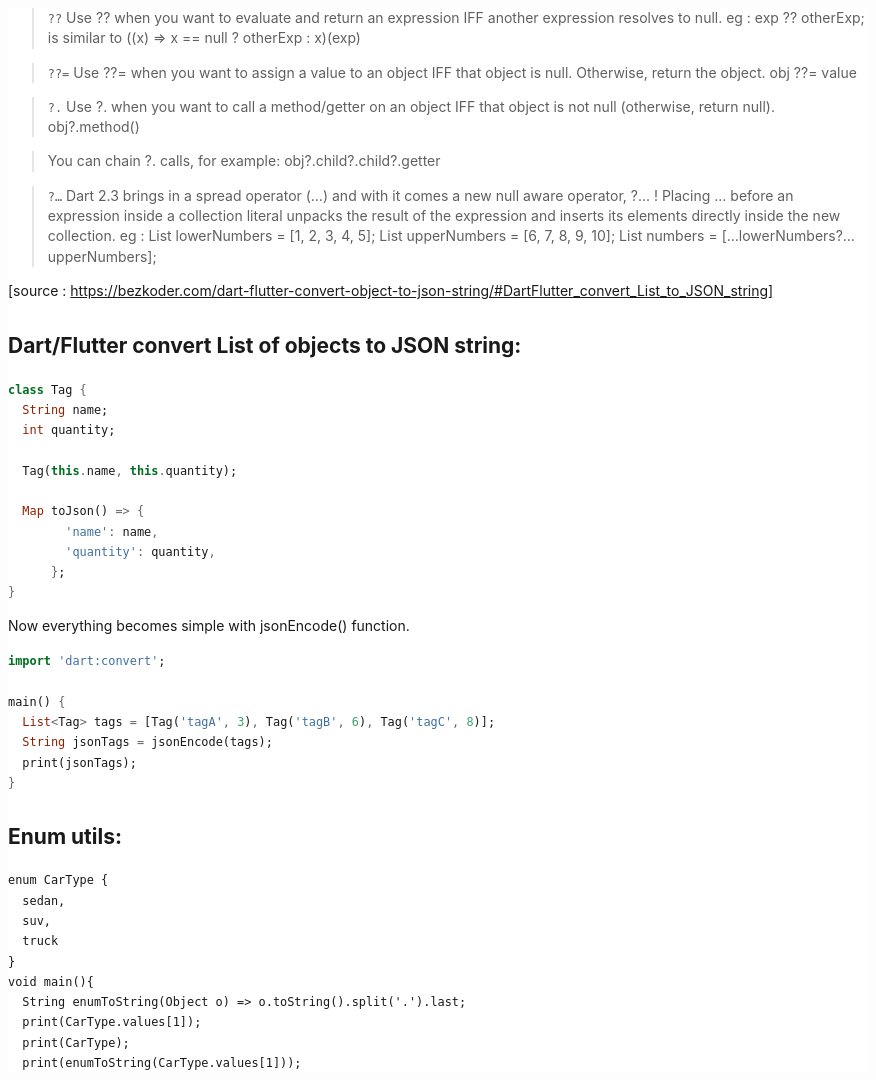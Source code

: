 > `??`
Use ?? when you want to evaluate and return an expression IFF another expression resolves to null.
eg  : exp ?? otherExp; is similar to ((x) => x == null ? otherExp : x)(exp)

> ``??=``
Use ??= when you want to assign a value to an object IFF that object is null. Otherwise, return the object.
obj ??= value

> ``?.``
Use ?. when you want to call a method/getter on an object IFF that object is not null (otherwise, return null).
obj?.method()

> You can chain ?. calls, for example:
obj?.child?.child?.getter

> ``?…``
Dart 2.3 brings in a spread operator (…) and with it comes a new null aware operator, ?... !
Placing ... before an expression inside a collection literal unpacks the result of the expression and inserts its elements directly inside the new collection.
 eg : List lowerNumbers = [1, 2, 3, 4, 5];
List upperNumbers = [6, 7, 8, 9, 10];
List numbers = […lowerNumbers?…upperNumbers];

[source : https://bezkoder.com/dart-flutter-convert-object-to-json-string/#DartFlutter_convert_List_to_JSON_string]

Dart/Flutter convert List of objects to JSON string:
---------------------------------------------------
```dart
class Tag {
  String name;
  int quantity;

  Tag(this.name, this.quantity);

  Map toJson() => {
        'name': name,
        'quantity': quantity,
      };
}
```
Now everything becomes simple with jsonEncode() function.

```dart
import 'dart:convert';

main() {
  List<Tag> tags = [Tag('tagA', 3), Tag('tagB', 6), Tag('tagC', 8)];
  String jsonTags = jsonEncode(tags);
  print(jsonTags);
}
```
Enum utils:
----------
```
enum CarType {
  sedan,
  suv,
  truck
}
void main(){
  String enumToString(Object o) => o.toString().split('.').last;
  print(CarType.values[1]);
  print(CarType);
  print(enumToString(CarType.values[1]));
```